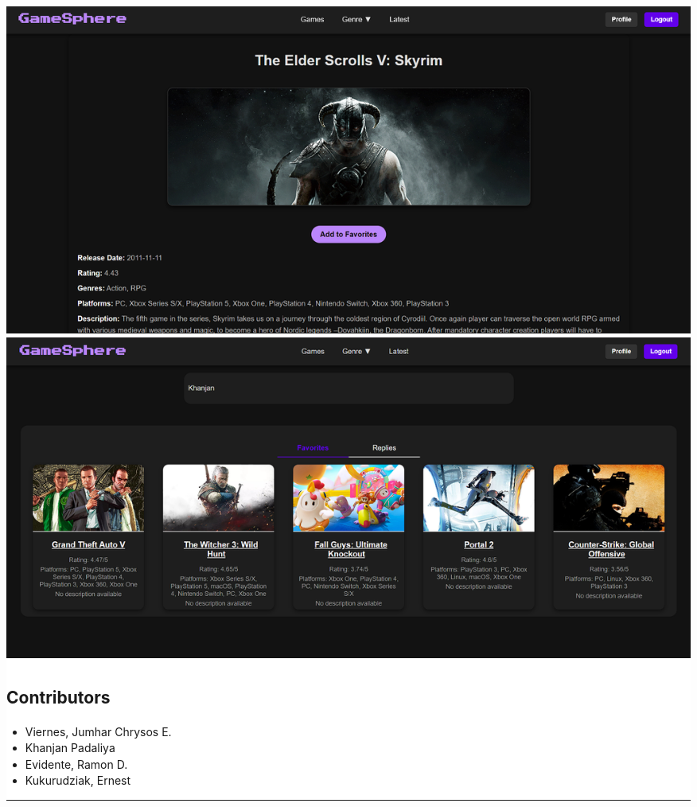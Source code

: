 <img width="1440" alt="Game" src="/frontend/Screenshot 2024-12-07 232840.png">

<img width="1440" alt="Profile Page" src="/frontend/Screenshot 2024-12-07 232730.png">


## Contributors
- Viernes, Jumhar Chrysos E. 
- Khanjan Padaliya
- Evidente, Ramon D.
- Kukurudziak, Ernest

---
